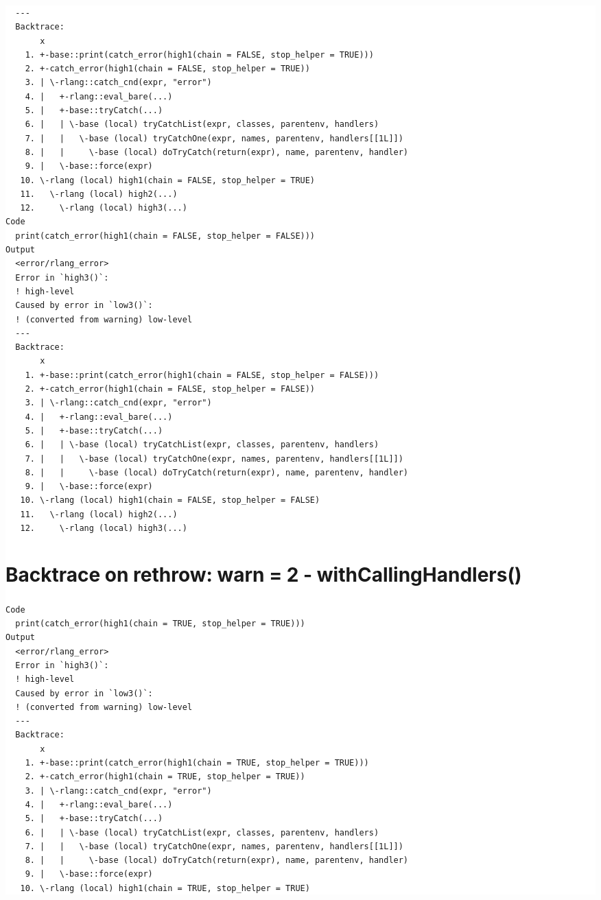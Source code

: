       ---
      Backtrace:
           x
        1. +-base::print(catch_error(high1(chain = FALSE, stop_helper = TRUE)))
        2. +-catch_error(high1(chain = FALSE, stop_helper = TRUE))
        3. | \-rlang::catch_cnd(expr, "error")
        4. |   +-rlang::eval_bare(...)
        5. |   +-base::tryCatch(...)
        6. |   | \-base (local) tryCatchList(expr, classes, parentenv, handlers)
        7. |   |   \-base (local) tryCatchOne(expr, names, parentenv, handlers[[1L]])
        8. |   |     \-base (local) doTryCatch(return(expr), name, parentenv, handler)
        9. |   \-base::force(expr)
       10. \-rlang (local) high1(chain = FALSE, stop_helper = TRUE)
       11.   \-rlang (local) high2(...)
       12.     \-rlang (local) high3(...)
    Code
      print(catch_error(high1(chain = FALSE, stop_helper = FALSE)))
    Output
      <error/rlang_error>
      Error in `high3()`:
      ! high-level
      Caused by error in `low3()`:
      ! (converted from warning) low-level
      ---
      Backtrace:
           x
        1. +-base::print(catch_error(high1(chain = FALSE, stop_helper = FALSE)))
        2. +-catch_error(high1(chain = FALSE, stop_helper = FALSE))
        3. | \-rlang::catch_cnd(expr, "error")
        4. |   +-rlang::eval_bare(...)
        5. |   +-base::tryCatch(...)
        6. |   | \-base (local) tryCatchList(expr, classes, parentenv, handlers)
        7. |   |   \-base (local) tryCatchOne(expr, names, parentenv, handlers[[1L]])
        8. |   |     \-base (local) doTryCatch(return(expr), name, parentenv, handler)
        9. |   \-base::force(expr)
       10. \-rlang (local) high1(chain = FALSE, stop_helper = FALSE)
       11.   \-rlang (local) high2(...)
       12.     \-rlang (local) high3(...)

# Backtrace on rethrow: warn = 2 - withCallingHandlers()

    Code
      print(catch_error(high1(chain = TRUE, stop_helper = TRUE)))
    Output
      <error/rlang_error>
      Error in `high3()`:
      ! high-level
      Caused by error in `low3()`:
      ! (converted from warning) low-level
      ---
      Backtrace:
           x
        1. +-base::print(catch_error(high1(chain = TRUE, stop_helper = TRUE)))
        2. +-catch_error(high1(chain = TRUE, stop_helper = TRUE))
        3. | \-rlang::catch_cnd(expr, "error")
        4. |   +-rlang::eval_bare(...)
        5. |   +-base::tryCatch(...)
        6. |   | \-base (local) tryCatchList(expr, classes, parentenv, handlers)
        7. |   |   \-base (local) tryCatchOne(expr, names, parentenv, handlers[[1L]])
        8. |   |     \-base (local) doTryCatch(return(expr), name, parentenv, handler)
        9. |   \-base::force(expr)
       10. \-rlang (local) high1(chain = TRUE, stop_helper = TRUE)